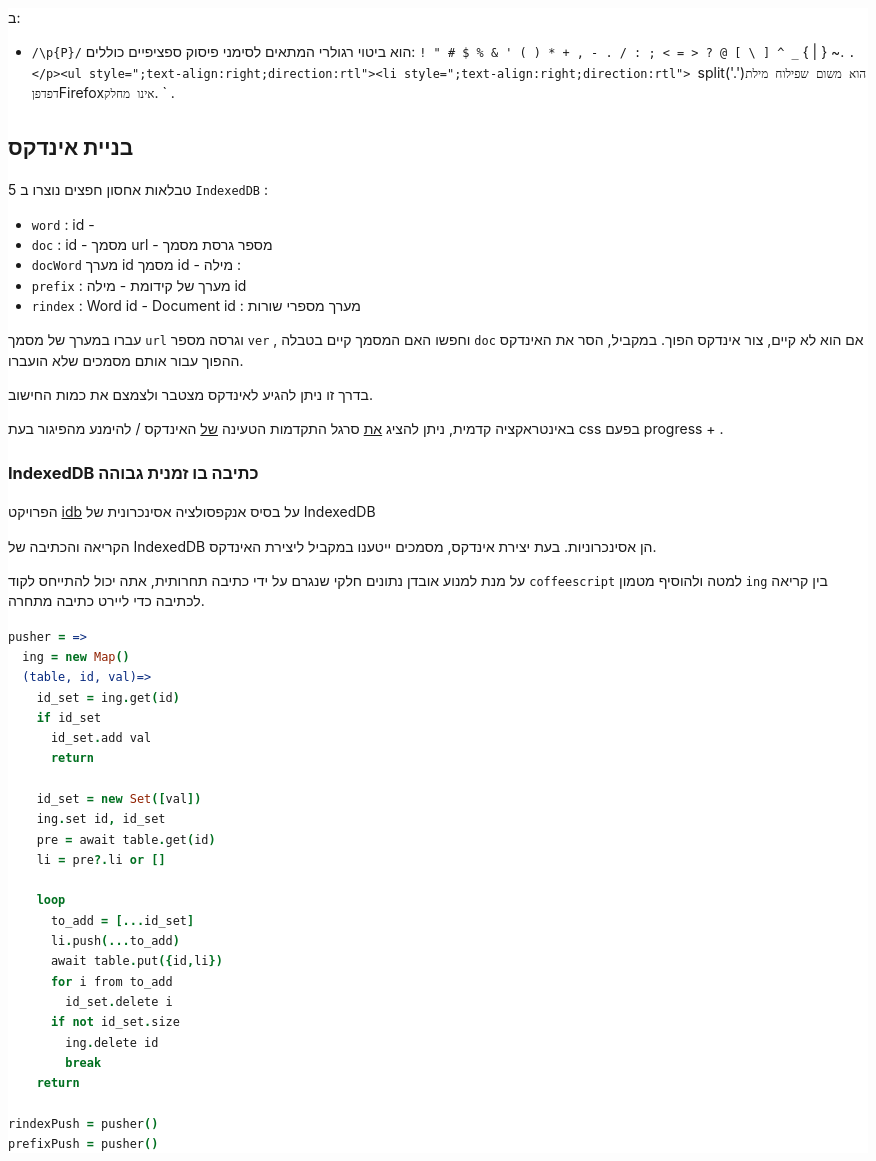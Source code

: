 ב:

* `/\p{P}/` הוא ביטוי רגולרי המתאים לסימני פיסוק ספציפיים כוללים: `! " # $ % & ' ( ) * + , - . / : ; < = > ? @ [ \ ] ^ _` { | } ~. `.</p><ul style=";text-align:right;direction:rtl"><li style=";text-align:right;direction:rtl"> `split('.')` הוא משום שפילוח מילת דפדפן `Firefox` אינו מחלק `. ` .</li>


## בניית אינדקס

5 טבלאות אחסון חפצים נוצרו ב `IndexedDB` :

* `word` : id -
* `doc` : id - מסמך url - מספר גרסת מסמך
* `docWord` מערך id מסמך id - מילה :
* `prefix` : מערך של קידומת - מילה id
* `rindex` : Word id - Document id : מערך מספרי שורות

עברו במערך של מסמך `url` וגרסה מספר `ver` , וחפשו האם המסמך קיים בטבלה `doc` אם הוא לא קיים, צור אינדקס הפוך. במקביל, הסר את האינדקס ההפוך עבור אותם מסמכים שלא הועברו.

בדרך זו ניתן להגיע לאינדקס מצטבר ולצמצם את כמות החישוב.

באינטראקציה קדמית, ניתן להציג [את](//dev.to/i18n-site/a-single-progress-uses-pure-css-to-achieve-animation-effects-2oo) סרגל התקדמות הטעינה [של](//juejin.cn/post/7413586285954154522) האינדקס / להימנע מהפיגור בעת css בפעם progress + .

### IndexedDB כתיבה בו זמנית גבוהה

הפרויקט [idb](//www.npmjs.com/package/idb) על בסיס אנקפסולציה אסינכרונית של IndexedDB

הקריאה והכתיבה של IndexedDB הן אסינכרוניות. בעת יצירת אינדקס, מסמכים ייטענו במקביל ליצירת האינדקס.

על מנת למנוע אובדן נתונים חלקי שנגרם על ידי כתיבה תחרותית, אתה יכול להתייחס לקוד `coffeescript` למטה ולהוסיף מטמון `ing` בין קריאה לכתיבה כדי ליירט כתיבה מתחרה.

```coffee
pusher = =>
  ing = new Map()
  (table, id, val)=>
    id_set = ing.get(id)
    if id_set
      id_set.add val
      return

    id_set = new Set([val])
    ing.set id, id_set
    pre = await table.get(id)
    li = pre?.li or []

    loop
      to_add = [...id_set]
      li.push(...to_add)
      await table.put({id,li})
      for i from to_add
        id_set.delete i
      if not id_set.size
        ing.delete id
        break
    return

rindexPush = pusher()
prefixPush = pusher()
```
